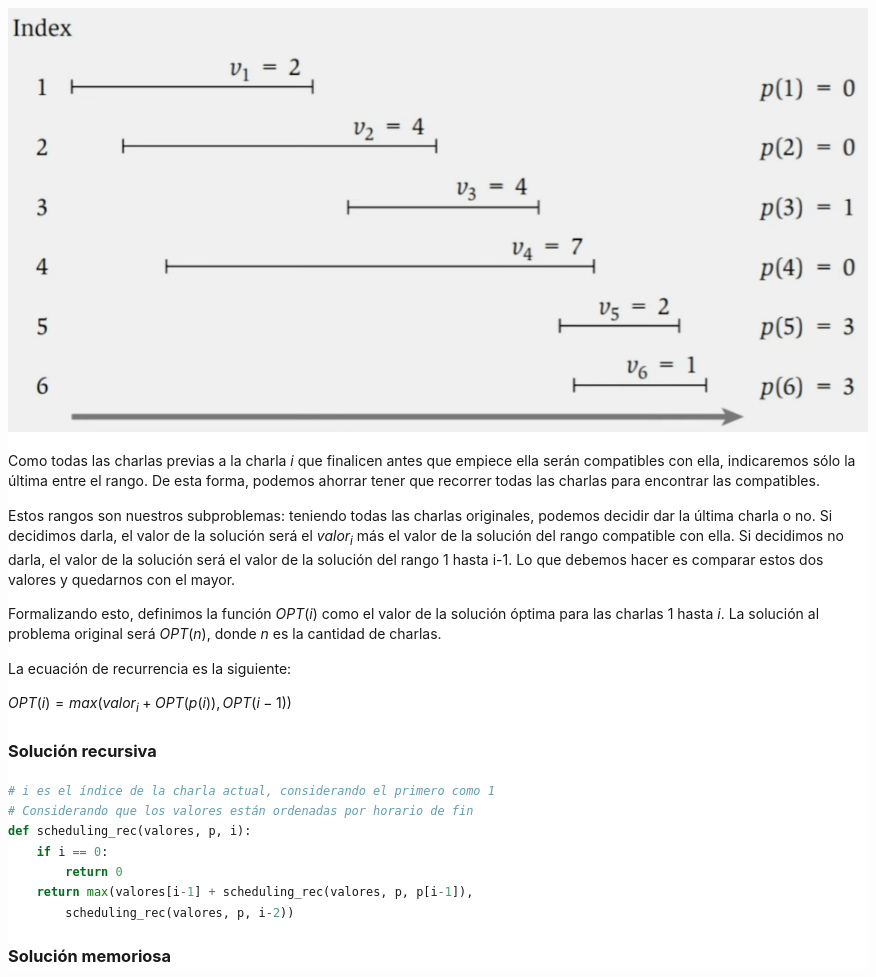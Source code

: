 ![scheduling_con_pesos_2](imagenes/programacion_dinamica/scheduling_con_pesos_2.png)

Como todas las charlas previas a la charla $i$ que finalicen antes que empiece ella serán compatibles con ella, indicaremos sólo la última entre el rango. De esta forma, podemos ahorrar tener que recorrer todas las charlas para encontrar las compatibles.

Estos rangos son nuestros subproblemas: teniendo todas las charlas originales, podemos decidir dar la última charla o no. Si decidimos darla, el valor de la solución será el $valor_i$ más el valor de la solución del rango compatible con ella. Si decidimos no darla, el valor de la solución será el valor de la solución del rango 1 hasta i-1. Lo que debemos hacer es comparar estos dos valores y quedarnos con el mayor.

Formalizando esto, definimos la función $OPT(i)$ como el valor de la solución óptima para las charlas 1 hasta $i$. La solución al problema original será $OPT(n)$, donde $n$ es la cantidad de charlas.

La ecuación de recurrencia es la siguiente:

$OPT(i) = max(valor_i + OPT(p(i)), OPT(i-1))$

### Solución recursiva

```python
# i es el índice de la charla actual, considerando el primero como 1
# Considerando que los valores están ordenadas por horario de fin
def scheduling_rec(valores, p, i):
    if i == 0:
        return 0
    return max(valores[i-1] + scheduling_rec(valores, p, p[i-1]),
        scheduling_rec(valores, p, i-2))
```

### Solución memoriosa
